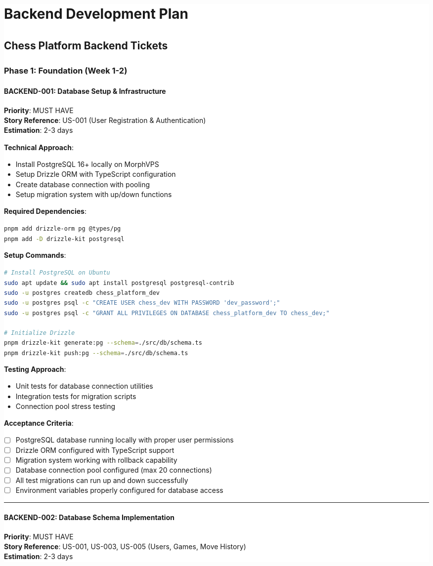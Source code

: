 # Backend Development Plan
## Chess Platform Backend Tickets

### Phase 1: Foundation (Week 1-2)

#### BACKEND-001: Database Setup & Infrastructure
**Priority**: MUST HAVE  
**Story Reference**: US-001 (User Registration & Authentication)  
**Estimation**: 2-3 days

**Technical Approach**:
- Install PostgreSQL 16+ locally on MorphVPS
- Setup Drizzle ORM with TypeScript configuration
- Create database connection with pooling
- Setup migration system with up/down functions

**Required Dependencies**:
```bash
pnpm add drizzle-orm pg @types/pg
pnpm add -D drizzle-kit postgresql
```

**Setup Commands**:
```bash
# Install PostgreSQL on Ubuntu
sudo apt update && sudo apt install postgresql postgresql-contrib
sudo -u postgres createdb chess_platform_dev
sudo -u postgres psql -c "CREATE USER chess_dev WITH PASSWORD 'dev_password';"
sudo -u postgres psql -c "GRANT ALL PRIVILEGES ON DATABASE chess_platform_dev TO chess_dev;"

# Initialize Drizzle
pnpm drizzle-kit generate:pg --schema=./src/db/schema.ts
pnpm drizzle-kit push:pg --schema=./src/db/schema.ts
```

**Testing Approach**:
- Unit tests for database connection utilities
- Integration tests for migration scripts
- Connection pool stress testing

**Acceptance Criteria**:
- [ ] PostgreSQL database running locally with proper user permissions
- [ ] Drizzle ORM configured with TypeScript support
- [ ] Migration system working with rollback capability
- [ ] Database connection pool configured (max 20 connections)
- [ ] All test migrations can run up and down successfully
- [ ] Environment variables properly configured for database access

---

#### BACKEND-002: Database Schema Implementation
**Priority**: MUST HAVE  
**Story Reference**: US-001, US-003, US-005 (Users, Games, Move History)  
**Estimation**: 2-3 days
